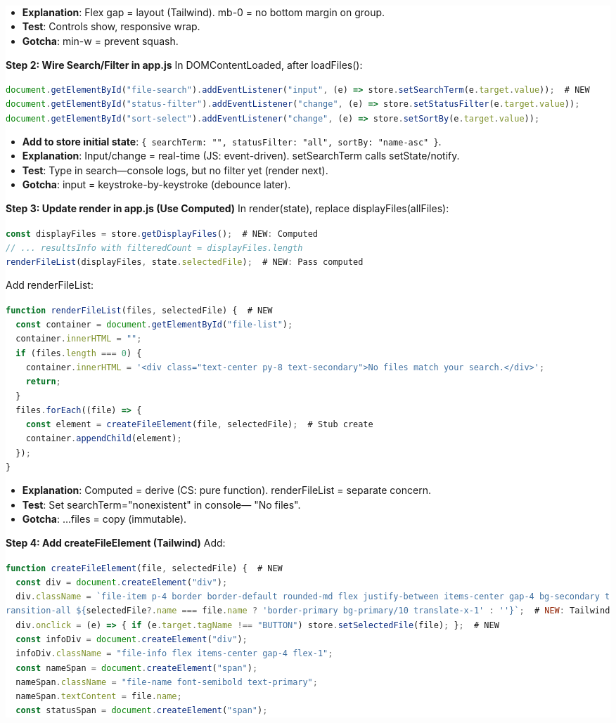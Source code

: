 - **Explanation**: Flex gap = layout (Tailwind). mb-0 = no bottom margin on group.
- **Test**: Controls show, responsive wrap.
- **Gotcha**: min-w = prevent squash.

**Step 2: Wire Search/Filter in app.js**
In DOMContentLoaded, after loadFiles():

```javascript
document.getElementById("file-search").addEventListener("input", (e) => store.setSearchTerm(e.target.value));  # NEW
document.getElementById("status-filter").addEventListener("change", (e) => store.setStatusFilter(e.target.value));
document.getElementById("sort-select").addEventListener("change", (e) => store.setSortBy(e.target.value));
```

- **Add to store initial state**: `{ searchTerm: "", statusFilter: "all", sortBy: "name-asc" }`.
- **Explanation**: Input/change = real-time (JS: event-driven). setSearchTerm calls setState/notify.
- **Test**: Type in search—console logs, but no filter yet (render next).
- **Gotcha**: input = keystroke-by-keystroke (debounce later).

**Step 3: Update render in app.js (Use Computed)**
In render(state), replace displayFiles(allFiles):

```javascript
const displayFiles = store.getDisplayFiles();  # NEW: Computed
// ... resultsInfo with filteredCount = displayFiles.length
renderFileList(displayFiles, state.selectedFile);  # NEW: Pass computed
```

Add renderFileList:

```javascript
function renderFileList(files, selectedFile) {  # NEW
  const container = document.getElementById("file-list");
  container.innerHTML = "";
  if (files.length === 0) {
    container.innerHTML = '<div class="text-center py-8 text-secondary">No files match your search.</div>';
    return;
  }
  files.forEach((file) => {
    const element = createFileElement(file, selectedFile);  # Stub create
    container.appendChild(element);
  });
}
```

- **Explanation**: Computed = derive (CS: pure function). renderFileList = separate concern.
- **Test**: Set searchTerm="nonexistent" in console— "No files".
- **Gotcha**: ...files = copy (immutable).

**Step 4: Add createFileElement (Tailwind)**
Add:

```javascript
function createFileElement(file, selectedFile) {  # NEW
  const div = document.createElement("div");
  div.className = `file-item p-4 border border-default rounded-md flex justify-between items-center gap-4 bg-secondary transition-all ${selectedFile?.name === file.name ? 'border-primary bg-primary/10 translate-x-1' : ''}`;  # NEW: Tailwind
  div.onclick = (e) => { if (e.target.tagName !== "BUTTON") store.setSelectedFile(file); };  # NEW
  const infoDiv = document.createElement("div");
  infoDiv.className = "file-info flex items-center gap-4 flex-1";
  const nameSpan = document.createElement("span");
  nameSpan.className = "file-name font-semibold text-primary";
  nameSpan.textContent = file.name;
  const statusSpan = document.createElement("span");
```